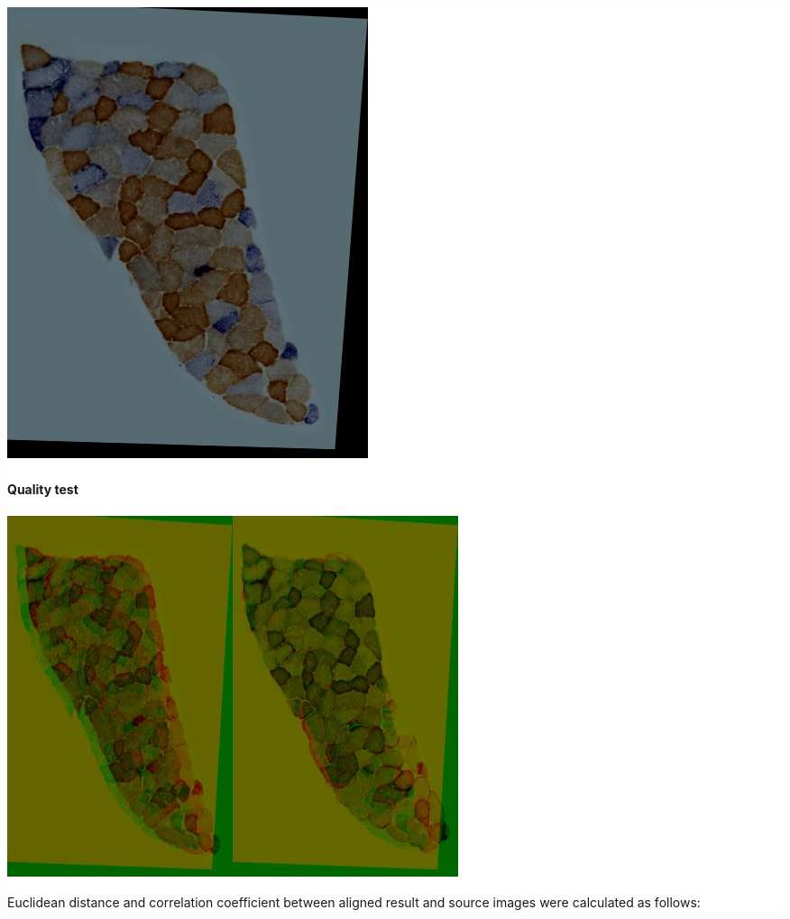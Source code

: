 ![](../results/aligned_clr_br_o04.jpg)
#### Quality test
![](../results/test_clr_br_o04.jpg)

Euclidean distance and correlation coefficient between aligned result and source images were calculated as follows:
